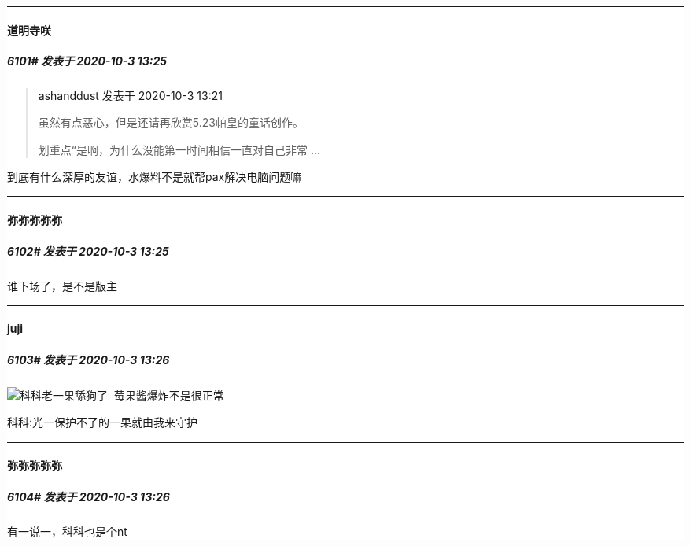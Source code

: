 
-----

####  道明寺咲  
##### 6101#       发表于 2020-10-3 13:25



<blockquote><a href="httphttps://bbs.saraba1st.com/2b/forum.php?mod=redirect&amp;goto=findpost&amp;pid=48939844&amp;ptid=1962613" target="_blank">ashanddust 发表于 2020-10-3 13:21</a>

虽然有点恶心，但是还请再欣赏5.23帕皇的童话创作。

划重点“是啊，为什么没能第一时间相信一直对自己非常 ...</blockquote>
到底有什么深厚的友谊，水爆料不是就帮pax解决电脑问题嘛







-----

####  弥弥弥弥弥  
##### 6102#       发表于 2020-10-3 13:25




谁下场了，是不是版主







-----

####  juji  
##### 6103#       发表于 2020-10-3 13:26



<img src="https://static.saraba1st.com/image/smiley/face2017/067.png" referrerpolicy="no-referrer">科科老一果舔狗了  莓果酱爆炸不是很正常

科科:光一保护不了的一果就由我来守护







-----

####  弥弥弥弥弥  
##### 6104#       发表于 2020-10-3 13:26




有一说一，科科也是个nt



